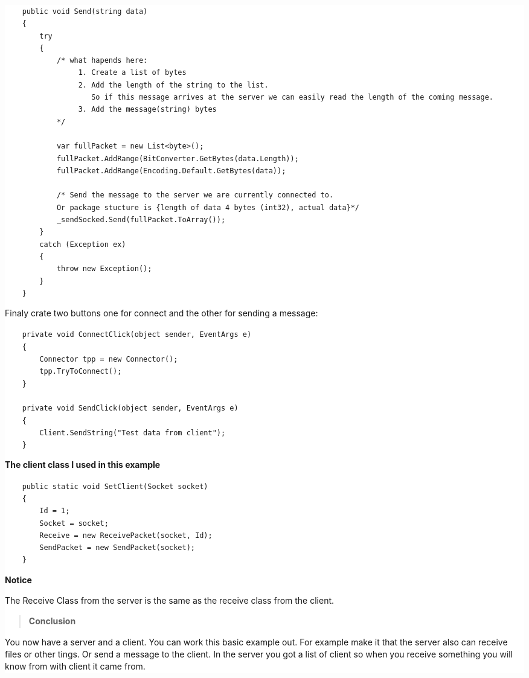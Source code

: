         public void Send(string data)
        {
            try
            {         
                /* what hapends here:
                     1. Create a list of bytes
                     2. Add the length of the string to the list.
                        So if this message arrives at the server we can easily read the length of the coming message.
                     3. Add the message(string) bytes
                */
      
                var fullPacket = new List<byte>();
                fullPacket.AddRange(BitConverter.GetBytes(data.Length));
                fullPacket.AddRange(Encoding.Default.GetBytes(data));

                /* Send the message to the server we are currently connected to.
                Or package stucture is {length of data 4 bytes (int32), actual data}*/
                _sendSocked.Send(fullPacket.ToArray());
            }
            catch (Exception ex)
            {
                throw new Exception();
            }
        }

Finaly crate two buttons one for connect and the other for sending a message:

        private void ConnectClick(object sender, EventArgs e)
        {
            Connector tpp = new Connector();
            tpp.TryToConnect();
        }

        private void SendClick(object sender, EventArgs e)
        {
            Client.SendString("Test data from client");
        }


**The client class I used in this example**
 
        public static void SetClient(Socket socket)
        {
            Id = 1;
            Socket = socket;
            Receive = new ReceivePacket(socket, Id);
            SendPacket = new SendPacket(socket);
        }

**Notice**

The Receive Class from the server is the same as the receive class from the client.

> **Conclusion**

You now have a server and a client. You can work this basic example out. For example make it that the server also can receive files or other tings. Or send a message to the client. In the server you got a list of client so when you receive something you will know from with client it came from.
